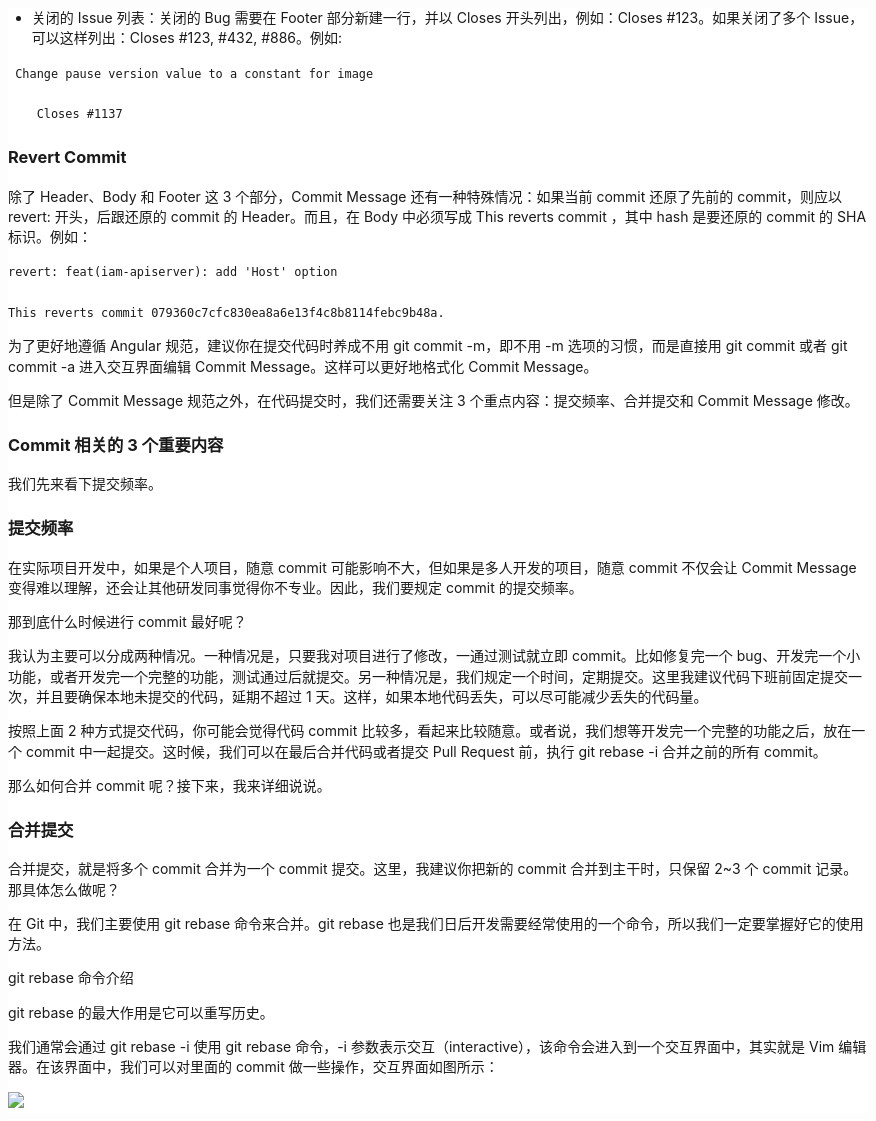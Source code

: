 - 关闭的 Issue 列表：关闭的 Bug 需要在 Footer 部分新建一行，并以 Closes 开头列出，例如：Closes #123。如果关闭了多个 Issue，可以这样列出：Closes #123, #432, #886。例如:

```
 Change pause version value to a constant for image

    Closes #1137
```

### Revert Commit

除了 Header、Body 和 Footer 这 3 个部分，Commit Message 还有一种特殊情况：如果当前 commit 还原了先前的 commit，则应以 revert: 开头，后跟还原的 commit 的 Header。而且，在 Body 中必须写成 This reverts commit ，其中 hash 是要还原的 commit 的 SHA 标识。例如：

```
revert: feat(iam-apiserver): add 'Host' option

This reverts commit 079360c7cfc830ea8a6e13f4c8b8114febc9b48a.
```

为了更好地遵循 Angular 规范，建议你在提交代码时养成不用 git commit -m，即不用 -m 选项的习惯，而是直接用 git commit 或者 git commit -a 进入交互界面编辑 Commit Message。这样可以更好地格式化 Commit Message。

但是除了 Commit Message 规范之外，在代码提交时，我们还需要关注 3 个重点内容：提交频率、合并提交和 Commit Message 修改。

### Commit 相关的 3 个重要内容

我们先来看下提交频率。

### 提交频率

在实际项目开发中，如果是个人项目，随意 commit 可能影响不大，但如果是多人开发的项目，随意 commit 不仅会让 Commit Message 变得难以理解，还会让其他研发同事觉得你不专业。因此，我们要规定 commit 的提交频率。

那到底什么时候进行 commit 最好呢？

我认为主要可以分成两种情况。一种情况是，只要我对项目进行了修改，一通过测试就立即 commit。比如修复完一个 bug、开发完一个小功能，或者开发完一个完整的功能，测试通过后就提交。另一种情况是，我们规定一个时间，定期提交。这里我建议代码下班前固定提交一次，并且要确保本地未提交的代码，延期不超过 1 天。这样，如果本地代码丢失，可以尽可能减少丢失的代码量。

按照上面 2 种方式提交代码，你可能会觉得代码 commit 比较多，看起来比较随意。或者说，我们想等开发完一个完整的功能之后，放在一个 commit 中一起提交。这时候，我们可以在最后合并代码或者提交 Pull Request 前，执行 git rebase -i 合并之前的所有 commit。

那么如何合并 commit 呢？接下来，我来详细说说。

### 合并提交

合并提交，就是将多个 commit 合并为一个 commit 提交。这里，我建议你把新的 commit 合并到主干时，只保留 2~3 个 commit 记录。那具体怎么做呢？

在 Git 中，我们主要使用 git rebase 命令来合并。git rebase 也是我们日后开发需要经常使用的一个命令，所以我们一定要掌握好它的使用方法。

git rebase 命令介绍

git rebase 的最大作用是它可以重写历史。

我们通常会通过 git rebase -i 使用 git rebase 命令，-i 参数表示交互（interactive），该命令会进入到一个交互界面中，其实就是 Vim 编辑器。在该界面中，我们可以对里面的 commit 做一些操作，交互界面如图所示：

![](https://static001.geekbang.org/resource/image/c6/ac/c63a8682c03862802e5eacf1641b86ac.png?wh=1345*866)
